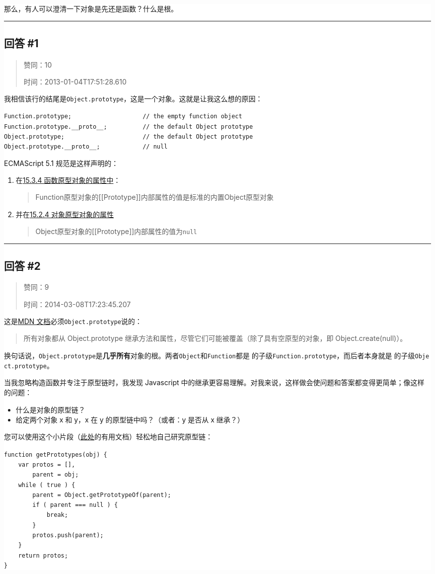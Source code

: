 那么，有人可以澄清一下对象是先还是函数？什么是根。

* * *

## 回答 #1

> 赞同：10
> 
> 时间：2013-01-04T17:51:28.610

我相信该行的结尾是`Object.prototype`，这是一个对象。这就是让我这么想的原因：

```
Function.prototype;                    // the empty function object
Function.prototype.__proto__;          // the default Object prototype
Object.prototype;                      // the default Object prototype
Object.prototype.__proto__;            // null 
```

ECMAScript 5.1 规范是这样声明的：

1.  在[15.3.4 函数原型对象的属性中](http://es5.github.com/#x15.3.4)：

    > Function原型对象的[[Prototype]]内部属性的值是标准的内置Object原型对象

2.  并在[15.2.4 对象原型对象的属性](http://es5.github.com/#x15.2.4)

    > Object原型对象的[[Prototype]]内部属性的值为`null`

* * *

## 回答 #2

> 赞同：9
> 
> 时间：2014-03-08T17:23:45.207

这是[MDN 文档](https://developer.mozilla.org/en-US/docs/Web/JavaScript/Reference/Global_Objects/Object/prototype)必须`Object.prototype`说的：

> 所有对象都从 Object.prototype 继承方法和属性，尽管它们可能被覆盖（除了具有空原型的对象，即 Object.create(null)）。

换句话说，`Object.prototype`是**几乎所有**对象的根。两者`Object`和`Function`都是 的子级`Function.prototype`，而后者本身就是 的子级`Object.prototype`。

当我忽略构造函数并专注于原型链时，我发现 Javascript 中的继承更容易理解。对我来说，这样做会使问题和答案都变得更简单；像这样的问题：

*   什么是对象的原型链？
*   给定两个对象 x 和 y，x 在 y 的原型链中吗？（或者：y 是否从 x 继承？）

您可以使用这个小片段（[此处](https://developer.mozilla.org/en-US/docs/Web/JavaScript/Reference/Global_Objects/Object/getPrototypeOf)的有用文档）轻松地自己研究原型链：

```
function getPrototypes(obj) {
    var protos = [],
        parent = obj;
    while ( true ) {
        parent = Object.getPrototypeOf(parent);
        if ( parent === null ) {
            break;
        }
        protos.push(parent);
    }
    return protos;
} 
```

